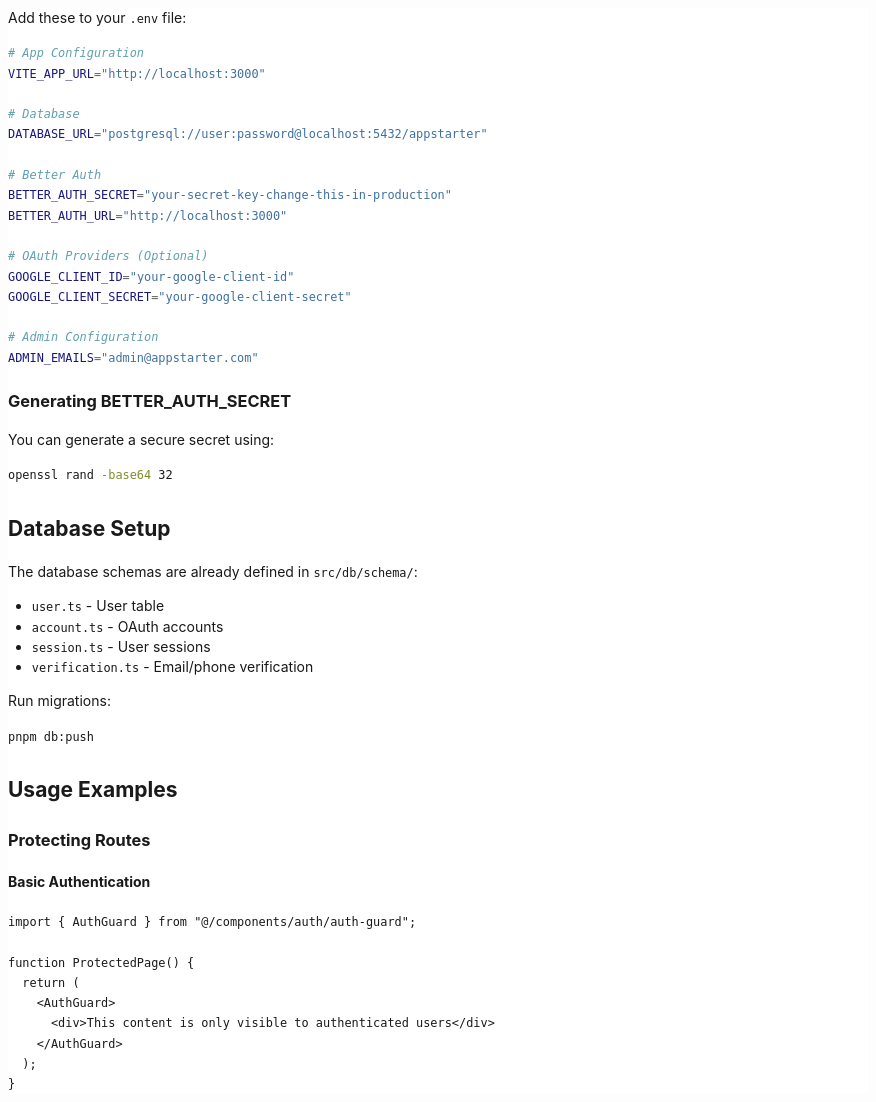 Add these to your `.env` file:

```bash
# App Configuration
VITE_APP_URL="http://localhost:3000"

# Database
DATABASE_URL="postgresql://user:password@localhost:5432/appstarter"

# Better Auth
BETTER_AUTH_SECRET="your-secret-key-change-this-in-production"
BETTER_AUTH_URL="http://localhost:3000"

# OAuth Providers (Optional)
GOOGLE_CLIENT_ID="your-google-client-id"
GOOGLE_CLIENT_SECRET="your-google-client-secret"

# Admin Configuration
ADMIN_EMAILS="admin@appstarter.com"
```

### Generating BETTER_AUTH_SECRET

You can generate a secure secret using:

```bash
openssl rand -base64 32
```

## Database Setup

The database schemas are already defined in `src/db/schema/`:
- `user.ts` - User table
- `account.ts` - OAuth accounts
- `session.ts` - User sessions
- `verification.ts` - Email/phone verification

Run migrations:

```bash
pnpm db:push
```

## Usage Examples

### Protecting Routes

#### Basic Authentication

```tsx
import { AuthGuard } from "@/components/auth/auth-guard";

function ProtectedPage() {
  return (
    <AuthGuard>
      <div>This content is only visible to authenticated users</div>
    </AuthGuard>
  );
}
```
